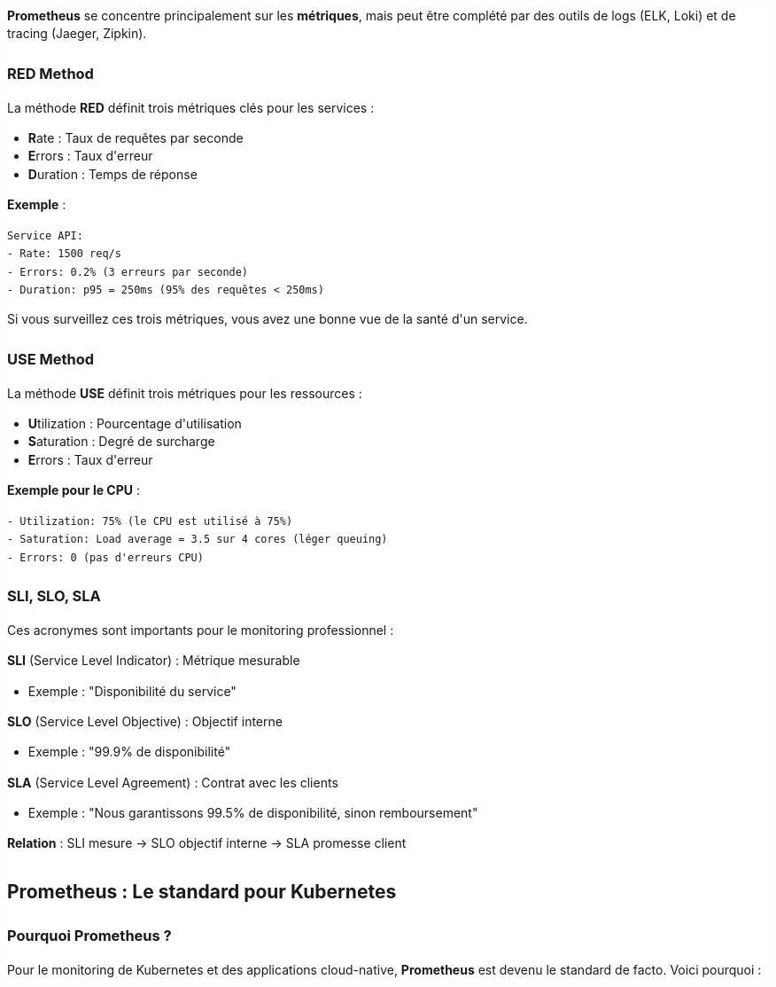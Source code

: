 **Prometheus** se concentre principalement sur les **métriques**, mais peut être complété par des outils de logs (ELK, Loki) et de tracing (Jaeger, Zipkin).

### RED Method

La méthode **RED** définit trois métriques clés pour les services :

- **R**ate : Taux de requêtes par seconde
- **E**rrors : Taux d'erreur
- **D**uration : Temps de réponse

**Exemple** :
```
Service API:
- Rate: 1500 req/s
- Errors: 0.2% (3 erreurs par seconde)
- Duration: p95 = 250ms (95% des requêtes < 250ms)
```

Si vous surveillez ces trois métriques, vous avez une bonne vue de la santé d'un service.

### USE Method

La méthode **USE** définit trois métriques pour les ressources :

- **U**tilization : Pourcentage d'utilisation
- **S**aturation : Degré de surcharge
- **E**rrors : Taux d'erreur

**Exemple pour le CPU** :
```
- Utilization: 75% (le CPU est utilisé à 75%)
- Saturation: Load average = 3.5 sur 4 cores (léger queuing)
- Errors: 0 (pas d'erreurs CPU)
```

### SLI, SLO, SLA

Ces acronymes sont importants pour le monitoring professionnel :

**SLI** (Service Level Indicator) : Métrique mesurable
- Exemple : "Disponibilité du service"

**SLO** (Service Level Objective) : Objectif interne
- Exemple : "99.9% de disponibilité"

**SLA** (Service Level Agreement) : Contrat avec les clients
- Exemple : "Nous garantissons 99.5% de disponibilité, sinon remboursement"

**Relation** : SLI mesure → SLO objectif interne → SLA promesse client

## Prometheus : Le standard pour Kubernetes

### Pourquoi Prometheus ?

Pour le monitoring de Kubernetes et des applications cloud-native, **Prometheus** est devenu le standard de facto. Voici pourquoi :
